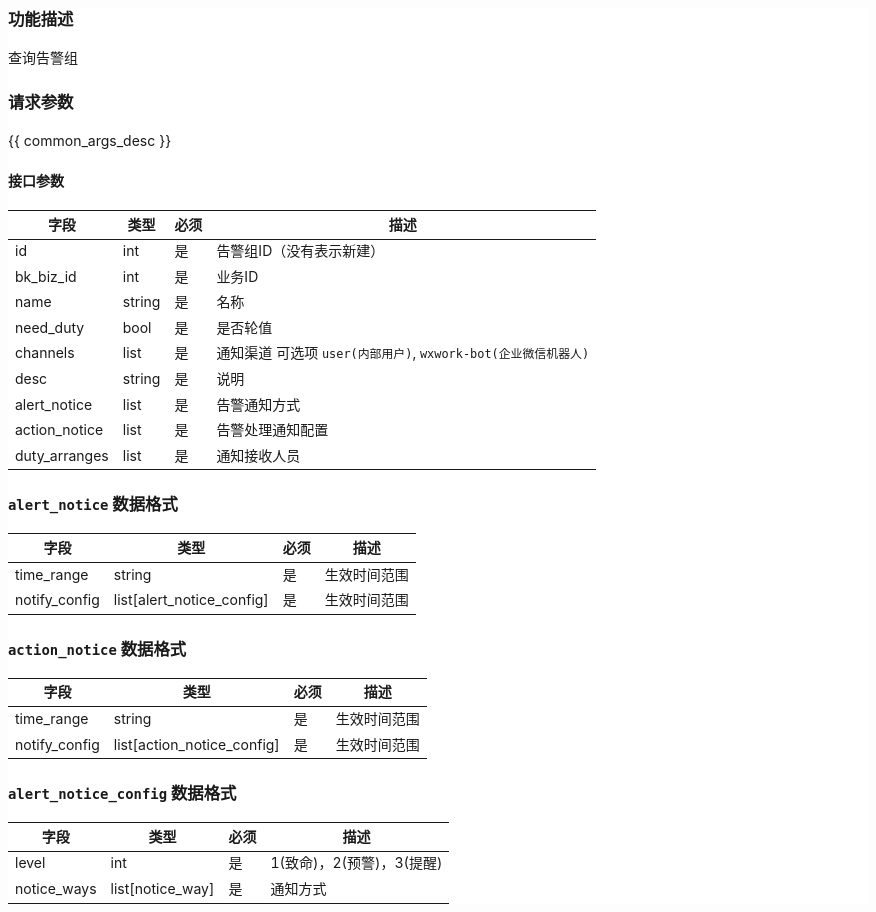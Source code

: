 ### 功能描述

查询告警组

### 请求参数

{{ common_args_desc }}


#### 接口参数
| 字段             | 类型 | 必须   | 描述                     |
|------------|--------| ---- |--------------------------------|
| id             | int   | 是 | 告警组ID（没有表示新建）                          |
| bk_biz_id      | int    | 是| 业务ID                                         |
| name           | string | 是| 名称                                           |
| need_duty      | bool   | 是| 是否轮值                                         |
| channels       | list   | 是| 通知渠道 可选项 `user(内部用户)`, `wxwork-bot(企业微信机器人)` |
| desc           | string | 是| 说明                                           |
| alert_notice   | list   | 是| 告警通知方式                                       |
| action_notice  | list   | 是| 告警处理通知配置                                     |
| duty_arranges  | list   | 是| 通知接收人员                                       |


### `alert_notice` 数据格式
| 字段             | 类型 | 必须   | 描述                     |
|------------|--------| ---- |--------------------------------|
| time_range | string | 是    | 生效时间范围       |
| notify_config | list[alert_notice_config] | 是    | 生效时间范围       |


### `action_notice` 数据格式
| 字段             | 类型                         | 必须   | 描述                     |
|------------|----------------------------| ---- |--------------------------------|
| time_range | string                     | 是    | 生效时间范围       |
| notify_config | list[action_notice_config] | 是    | 生效时间范围       |

### `alert_notice_config` 数据格式
| 字段         | 类型     | 必须   | 描述                             |
|------------|--------|------|--------------------------------|
| level | int | 是    | 1(致命)，2(预警)，3(提醒)       |
| notice_ways | list[notice_way] | 是    | 通知方式    |
